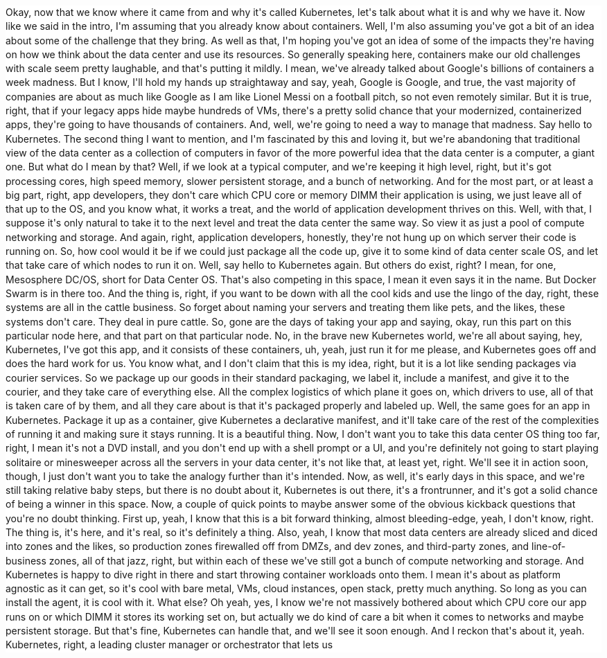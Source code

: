 Okay, now that we know where it came from and why it's called Kubernetes, let's talk about what it is and why we have it. Now like we said in the intro, I'm assuming that you already know about containers. Well, I'm also assuming you've got a bit of an idea about some of the challenge that they bring. As well as that, I'm hoping you've got an idea of some of the impacts they're having on how we think about the data center and use its resources. So generally speaking here, containers make our old challenges with scale seem pretty laughable, and that's putting it mildly. I mean, we've already talked about Google's billions of containers a week madness. But I know, I'll hold my hands up straightaway and say, yeah, Google is Google, and true, the vast majority of companies are about as much like Google as I am like Lionel Messi on a football pitch, so not even remotely similar. But it is true, right, that if your legacy apps hide maybe hundreds of VMs, there's a pretty solid chance that your modernized, containerized apps, they're going to have thousands of containers. And, well, we're going to need a way to manage that madness. Say hello to Kubernetes. The second thing I want to mention, and I'm fascinated by this and loving it, but we're abandoning that traditional view of the data center as a collection of computers in favor of the more powerful idea that the data center is a computer, a giant one. But what do I mean by that? Well, if we look at a typical computer, and we're keeping it high level, right, but it's got processing cores, high speed memory, slower persistent storage, and a bunch of networking. And for the most part, or at least a big part, right, app developers, they don't care which CPU core or memory DIMM their application is using, we just leave all of that up to the OS, and you know what, it works a treat, and the world of application development thrives on this. Well, with that, I suppose it's only natural to take it to the next level and treat the data center the same way. So view it as just a pool of compute networking and storage. And again, right, application developers, honestly, they're not hung up on which server their code is running on. So, how cool would it be if we could just package all the code up, give it to some kind of data center scale OS, and let that take care of which nodes to run it on. Well, say hello to Kubernetes again. But others do exist, right? I mean, for one, Mesosphere DC/OS, short for Data Center OS. That's also competing in this space, I mean it even says it in the name. But Docker Swarm is in there too. And the thing is, right, if you want to be down with all the cool kids and use the lingo of the day, right, these systems are all in the cattle business. So forget about naming your servers and treating them like pets, and the likes, these systems don't care. They deal in pure cattle. So, gone are the days of taking your app and saying, okay, run this part on this particular node here, and that part on that particular node. No, in the brave new Kubernetes world, we're all about saying, hey, Kubernetes, I've got this app, and it consists of these containers, uh, yeah, just run it for me please, and Kubernetes goes off and does the hard work for us. You know what, and I don't claim that this is my idea, right, but it is a lot like sending packages via courier services. So we package up our goods in their standard packaging, we label it, include a manifest, and give it to the courier, and they take care of everything else. All the complex logistics of which plane it goes on, which drivers to use, all of that is taken care of by them, and all they care about is that it's packaged properly and labeled up. Well, the same goes for an app in Kubernetes. Package it up as a container, give Kubernetes a declarative manifest, and it'll take care of the rest of the complexities of running it and making sure it stays running. It is a beautiful thing. Now, I don't want you to take this data center OS thing too far, right, I mean it's not a DVD install, and you don't end up with a shell prompt or a UI, and you're definitely not going to start playing solitaire or minesweeper across all the servers in your data center, it's not like that, at least yet, right. We'll see it in action soon, though, I just don't want you to take the analogy further than it's intended. Now, as well, it's early days in this space, and we're still taking relative baby steps, but there is no doubt about it, Kubernetes is out there, it's a frontrunner, and it's got a solid chance of being a winner in this space. Now, a couple of quick points to maybe answer some of the obvious kickback questions that you're no doubt thinking. First up, yeah, I know that this is a bit forward thinking, almost bleeding-edge, yeah, I don't know, right. The thing is, it's here, and it's real, so it's definitely a thing. Also, yeah, I know that most data centers are already sliced and diced into zones and the likes, so production zones firewalled off from DMZs, and dev zones, and third-party zones, and line-of-business zones, all of that jazz, right, but within each of these we've still got a bunch of compute networking and storage. And Kubernetes is happy to dive right in there and start throwing container workloads onto them. I mean it's about as platform agnostic as it can get, so it's cool with bare metal, VMs, cloud instances, open stack, pretty much anything. So long as you can install the agent, it is cool with it. What else? Oh yeah, yes, I know we're not massively bothered about which CPU core our app runs on or which DIMM it stores its working set on, but actually we do kind of care a bit when it comes to networks and maybe persistent storage. But that's fine, Kubernetes can handle that, and we'll see it soon enough. And I reckon that's about it, yeah. Kubernetes, right, a leading cluster manager or orchestrator that lets us